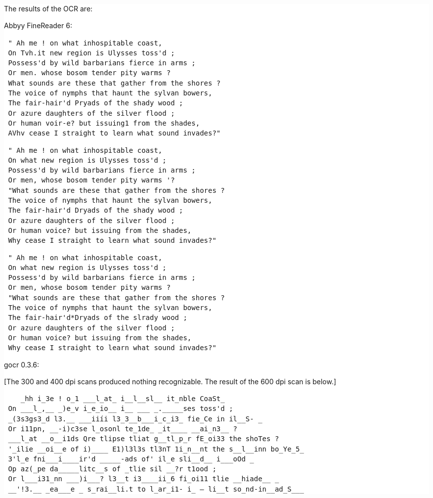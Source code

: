 The results of the OCR are:

Abbyy FineReader 6: 
<pre>
 " Ah me ! on what inhospitable coast,
 On Tvh.it new region is Ulysses toss'd ;
 Possess'd by wild barbarians fierce in arms ;
 Or men. whose bosom tender pity warms ?
 What sounds are these that gather from the shores ?
 The voice of nymphs that haunt the sylvan bowers,
 The fair-hair'd Pryads of the shady wood ;
 Or azure daughters of the silver flood ;
 Or human voir-e? but issuing1 from the shades,
 AVhv cease I straight to learn what sound invades?"
</pre>
<pre>
 " Ah me ! on what inhospitable coast,
 On what new region is Ulysses toss'd ;
 Possess'd by wild barbarians fierce in arms ;
 Or men, whose bosom tender pity warms '?
 "What sounds are these that gather from the shores ?
 The voice of nymphs that haunt the sylvan bowers,
 The fair-hair'd Dryads of the shady wood ;
 Or azure daughters of the silver flood ;
 Or human voice? but issuing from the shades,
 Why cease I straight to learn what sound invades?"
</pre>
<pre>
 " Ah me ! on what inhospitable coast,
 On what new region is Ulysses toss'd ;
 Possess'd by wild barbarians fierce in arms ;
 Or men, whose bosom tender pity warms ?
 "What sounds are these that gather from the shores ?
 The voice of nymphs that haunt the sylvan bowers,
 The fair-hair'd*Dryads of the slrady wood ;
 Or azure daughters of the silver flood ;
 Or human voice? but issuing from the shades,
 Why cease I straight to learn what sound invades?"
</pre>
gocr 0.3.6:

[The 300 and 400 dpi scans produced nothing recognizable. The result of the 600 dpi scan is below.] 
<pre>
    _hh i_3e ! o_1 ___l_at_ i__l__sl__ it_nble CoaSt_
 On ___l_,__ _)e_v i_e_io__ i__ ___ _._____ses toss'd ;
 _(3s3gs3_d l3.__ ___iiíi l3_3__b___i_c_i3_ fie_Ce in il__S- _
 Or i11pn, __-i)c3se l_osonl te_1de_ _it____ __ai_n3__ ?
 ___l_at __o__i1ds Qre tlipse tliat g__tl_p_r fE_oi33 the shoTes ?
 '_ilie __oi__e of i)____ E1)l3l3s tl3nT 1i_n__nt the s__l__inn bo_Ye_5_
 3'l_e fni___i____ir'd _____-ads of' il_e sli__d__ i___oOd _
 Op az(_pe da_____litc__s of _tlie sil __?r t1ood ;
 Or l___i31_nn ___)i___? l3__t i3____ii_6 fi_oi11 tlie __hiade__ _
 __'!3.__ _ea___e _ s_rai__li.t to l_ar_i1- i_ — li__t so_nd-in__ad_S___
</pre>
